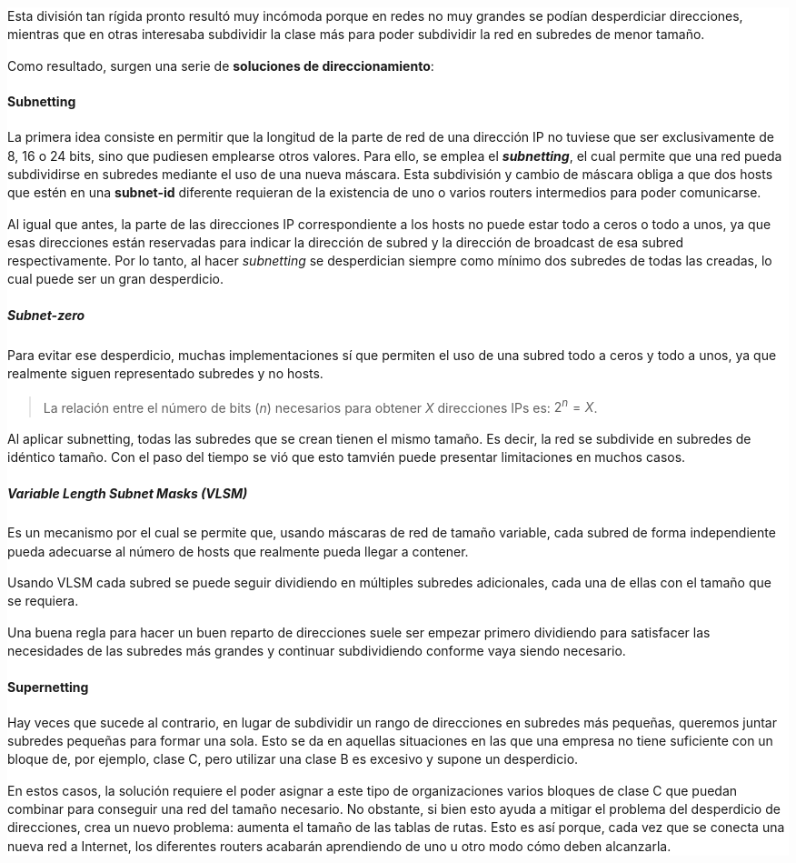 Esta división tan rígida pronto resultó muy incómoda porque en redes no muy grandes se podían desperdiciar direcciones, mientras que en otras interesaba subdividir la clase más para poder subdividir la red en subredes de menor tamaño.

Como resultado, surgen una serie de **soluciones de direccionamiento**:

#### Subnetting

La primera idea consiste en permitir que la longitud de la parte de red de una dirección IP no tuviese que ser exclusivamente de 8, 16 o 24 bits, sino que pudiesen emplearse otros valores. Para ello, se emplea el ***subnetting***, el cual permite que una red pueda subdividirse en subredes mediante el uso de una nueva máscara. Esta subdivisión y cambio de máscara obliga a que dos hosts que estén en una **subnet-id** diferente requieran de la existencia de uno o varios routers intermedios para poder comunicarse.

Al igual que antes, la parte de las direcciones IP correspondiente a los hosts no puede estar todo a ceros o todo a unos, ya que esas direcciones están reservadas para indicar la dirección de subred y la dirección de broadcast de esa subred respectivamente. Por lo tanto, al hacer *subnetting* se desperdician siempre como mínimo dos subredes de todas las creadas, lo cual puede ser un gran desperdicio.

##### Subnet-zero

Para evitar ese desperdicio, muchas implementaciones sí que permiten el uso de una subred todo a ceros y todo a unos, ya que realmente siguen representado subredes y no hosts.

> La relación entre el número de bits ($n$) necesarios para obtener $X$ direcciones IPs es: $2^n=X$.

Al aplicar subnetting, todas las subredes que se crean tienen el mismo tamaño. Es decir, la red se subdivide en subredes de idéntico tamaño. Con el paso del tiempo se vió que esto tamvién puede presentar limitaciones en muchos casos.

##### Variable Length Subnet Masks (VLSM)

Es un mecanismo por el cual se permite que, usando máscaras de red de tamaño variable, cada subred de forma independiente pueda adecuarse al número de hosts que realmente pueda llegar a contener.

Usando VLSM cada subred se puede seguir dividiendo en múltiples subredes adicionales, cada una de ellas con el tamaño que se requiera.

Una buena regla para hacer un buen reparto de direcciones suele ser empezar primero dividiendo para satisfacer las necesidades de las subredes más grandes y continuar subdividiendo conforme vaya siendo necesario.

#### Supernetting

Hay veces que sucede al contrario, en lugar de subdividir un rango de direcciones en subredes más pequeñas, queremos juntar subredes pequeñas para formar una sola. Esto se da en aquellas situaciones en las que una empresa no tiene suficiente con un bloque de, por ejemplo, clase C, pero utilizar una clase B es excesivo y supone un desperdicio.

En estos casos, la solución requiere el poder asignar a este tipo de organizaciones varios bloques de clase C que puedan combinar para conseguir una red del tamaño necesario. No obstante, si bien esto ayuda  a mitigar el problema del desperdicio de direcciones, crea un nuevo problema: aumenta el tamaño de las tablas de rutas. Esto es así porque, cada vez que se conecta una nueva red a Internet, los diferentes routers acabarán aprendiendo de uno u otro modo cómo deben alcanzarla.
